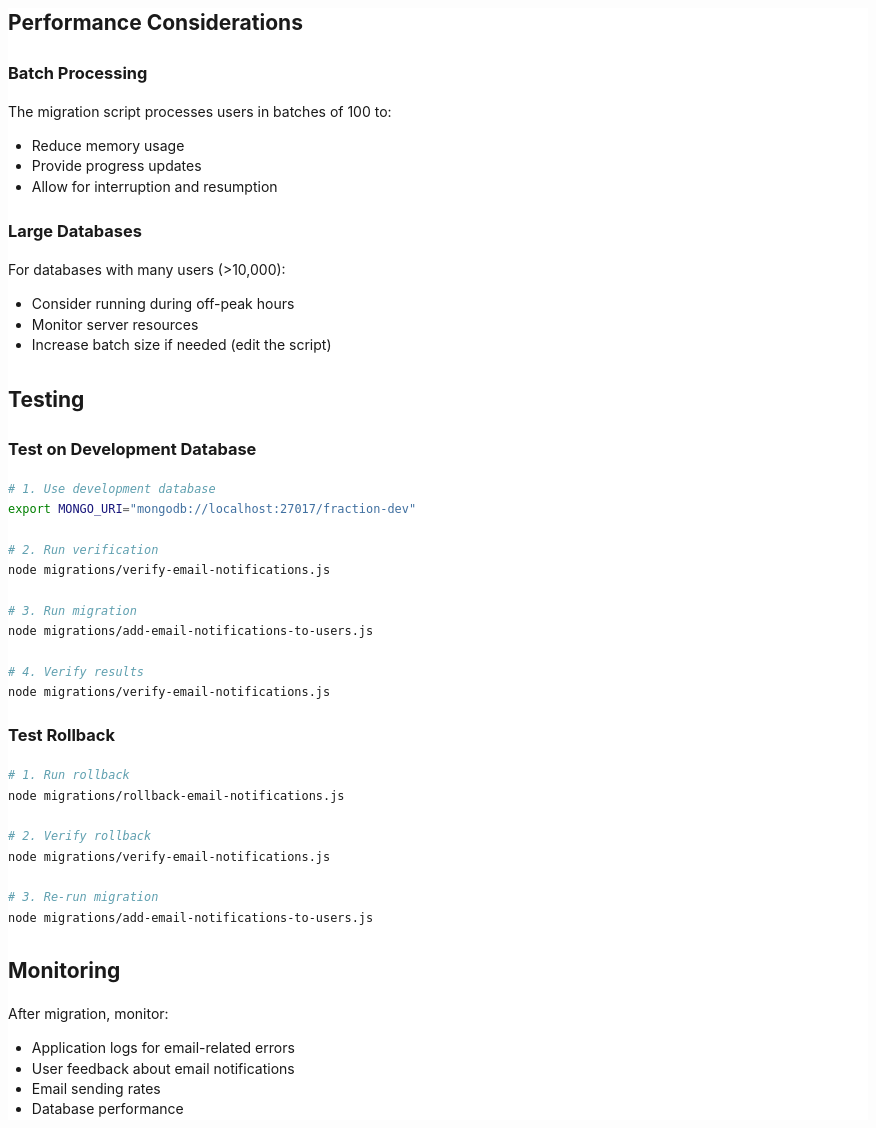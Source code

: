 ## Performance Considerations

### Batch Processing
The migration script processes users in batches of 100 to:
- Reduce memory usage
- Provide progress updates
- Allow for interruption and resumption

### Large Databases
For databases with many users (>10,000):
- Consider running during off-peak hours
- Monitor server resources
- Increase batch size if needed (edit the script)

## Testing

### Test on Development Database
```bash
# 1. Use development database
export MONGO_URI="mongodb://localhost:27017/fraction-dev"

# 2. Run verification
node migrations/verify-email-notifications.js

# 3. Run migration
node migrations/add-email-notifications-to-users.js

# 4. Verify results
node migrations/verify-email-notifications.js
```

### Test Rollback
```bash
# 1. Run rollback
node migrations/rollback-email-notifications.js

# 2. Verify rollback
node migrations/verify-email-notifications.js

# 3. Re-run migration
node migrations/add-email-notifications-to-users.js
```

## Monitoring

After migration, monitor:
- Application logs for email-related errors
- User feedback about email notifications
- Email sending rates
- Database performance
